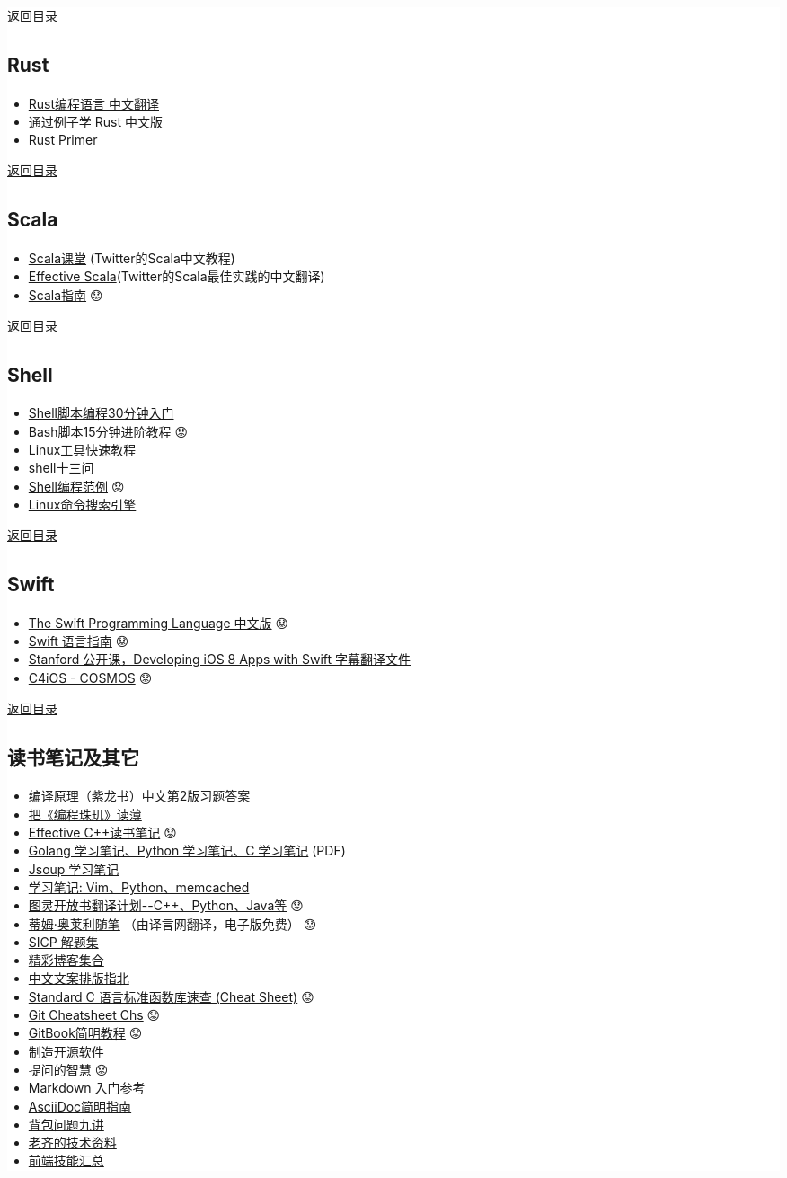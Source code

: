 [返回目录](#目录)

## Rust

* [Rust编程语言 中文翻译](https://kaisery.github.io/trpl-zh-cn/)
* [通过例子学 Rust 中文版](https://rustwiki.org/zh-CN/rust-by-example/)
* [Rust Primer](https://github.com/rustcc/RustPrimer)

[返回目录](#目录)

## Scala

* [Scala课堂](http://twitter.github.io/scala_school/zh_cn/index.html) (Twitter的Scala中文教程)
* [Effective Scala](http://twitter.github.io/effectivescala/index-cn.html)(Twitter的Scala最佳实践的中文翻译)
* [Scala指南](http://zh.scala-tour.com/) :worried:

[返回目录](#目录)

## Shell

* [Shell脚本编程30分钟入门](https://github.com/qinjx/30min_guides/blob/master/shell.md)
* [Bash脚本15分钟进阶教程](http://blog.sae.sina.com.cn/archives/3606) :worried:
* [Linux工具快速教程](https://github.com/me115/linuxtools_rst)
* [shell十三问](https://github.com/wzb56/13_questions_of_shell)
* [Shell编程范例](https://www.gitbook.com/book/tinylab/shellbook/details) :worried:
* [Linux命令搜索引擎](https://wangchujiang.com/linux-command/)

[返回目录](#目录)

## Swift

* [The Swift Programming Language 中文版](http://numbbbbb.github.io/the-swift-programming-language-in-chinese/) :worried:
* [Swift 语言指南](http://dev.swiftguide.cn) :worried:
* [Stanford 公开课，Developing iOS 8 Apps with Swift 字幕翻译文件](https://github.com/x140yu/Developing_iOS_8_Apps_With_Swift)
* [C4iOS - COSMOS](http://c4ios.swift.gg) :worried:

[返回目录](#目录)

## 读书笔记及其它

* [编译原理（紫龙书）中文第2版习题答案](https://github.com/fool2fish/dragon-book-exercise-answers)
* [把《编程珠玑》读薄](http://hawstein.com/2013/08/11/make-thiner-programming-pearls/)
* [Effective C++读书笔记](https://github.com/XiaolongJason/ReadingNote/blob/master/Effective%20C%2B%2B/Effective%20C%2B%2B.md) :worried:
* [Golang 学习笔记、Python 学习笔记、C 学习笔记](https://github.com/qyuhen/book) (PDF)
* [Jsoup 学习笔记](https://github.com/code4craft/jsoup-learning)
* [学习笔记: Vim、Python、memcached](https://github.com/lzjun567/note)
* [图灵开放书翻译计划--C++、Python、Java等](http://www.ituring.com.cn/activity/details/2004) :worried:
* [蒂姆·奥莱利随笔](http://g.yeeyan.org/books/2095) （由译言网翻译，电子版免费） :worried:
* [SICP 解题集](http://sicp.readthedocs.org/en/latest/)
* [精彩博客集合](https://github.com/hacke2/hacke2.github.io/issues/2)
* [中文文案排版指北](https://github.com/sparanoid/chinese-copywriting-guidelines)
* [Standard C 语言标准函数库速查 (Cheat Sheet)](http://ganquan.info/standard-c/) :worried:
* [Git Cheatsheet Chs](http://gh.amio.us/git-cheatsheet-chs/) :worried:
* [GitBook简明教程](http://www.chengweiyang.cn/gitbook/index.html) :worried:
* [制造开源软件](http://producingoss.com/zh/)
* [提问的智慧](http://www.dianbo.org/9238/stone/tiwendezhihui.htm) :worried:
* [Markdown 入门参考](https://github.com/LearnShare/Learning-Markdown)
* [AsciiDoc简明指南](https://github.com/stanzgy/wiki/blob/master/markup/asciidoc-guide.asciidoc)
* [背包问题九讲](http://love-oriented.com/pack/)
* [老齐的技术资料](https://github.com/qiwsir/ITArticles)
* [前端技能汇总](https://github.com/JacksonTian/fks)